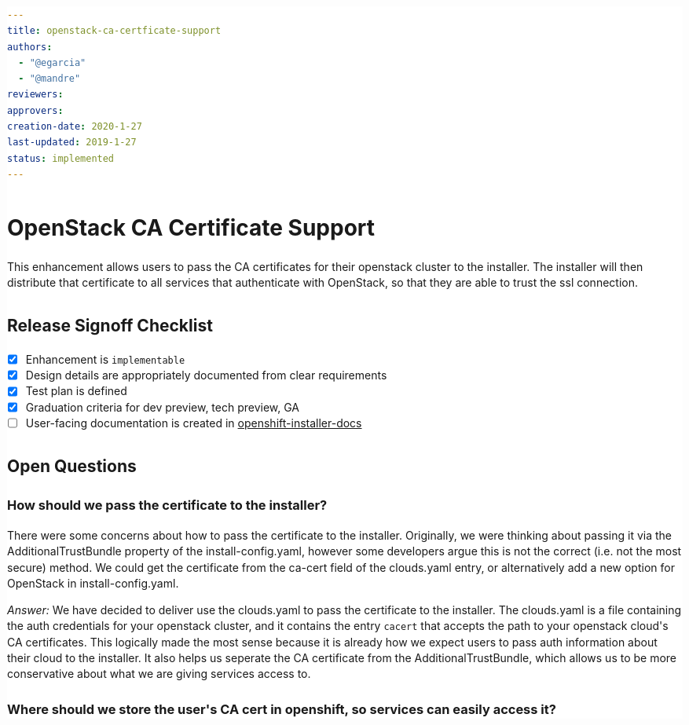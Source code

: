 ```yaml
---
title: openstack-ca-certficate-support
authors:
  - "@egarcia"
  - "@mandre"
reviewers:
approvers:
creation-date: 2020-1-27
last-updated: 2019-1-27
status: implemented
---
```


# OpenStack CA Certificate Support

This enhancement allows users to pass the CA certificates for their openstack cluster to the installer. The installer will then distribute that certificate to all services that authenticate with OpenStack, so that they are able to trust the ssl connection.

## Release Signoff Checklist

- [x] Enhancement is `implementable`
- [x] Design details are appropriately documented from clear requirements
- [x] Test plan is defined
- [x] Graduation criteria for dev preview, tech preview, GA
- [ ] User-facing documentation is created in [openshift-installer-docs](https://github.com/openshift/installer/)

## Open Questions

### How should we pass the certificate to the installer?

There were some concerns about how to pass the certificate to the installer. Originally, we were thinking about passing it via the AdditionalTrustBundle property of the install-config.yaml, however some developers argue this is not the correct (i.e. not the most secure) method.
We could get the certificate from the ca-cert field of the clouds.yaml entry, or alternatively add a new option for OpenStack in install-config.yaml.

*Answer:* We have decided to deliver use the clouds.yaml to pass the
certificate to the installer. The clouds.yaml is a file containing the
auth credentials for your openstack cluster, and it contains the entry
`cacert` that accepts the path to your openstack cloud's CA
certificates. This logically made the most sense because it is already
how we expect users to pass auth information about their cloud to the
installer. It also helps us seperate the CA certificate from the
AdditionalTrustBundle, which allows us to be more conservative about
what we are giving services access to.

### Where should we store the user's CA cert in openshift, so services can easily access it?
